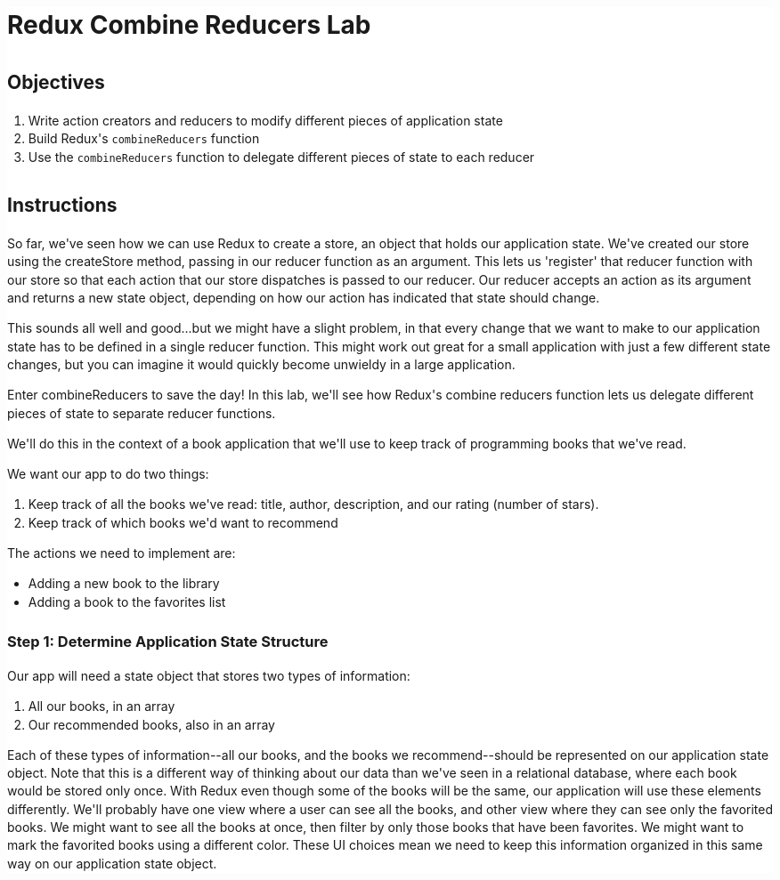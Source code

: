 # Redux Combine Reducers Lab

## Objectives

1. Write action creators and reducers to modify different pieces of application state
2. Build Redux's `combineReducers` function
3. Use the `combineReducers` function to delegate different pieces of state to each reducer

## Instructions

So far, we've seen how we can use Redux to create a store, an object that holds our application state. We've created our store using the createStore method, passing in our reducer function as an argument. This lets us 'register' that reducer function with our store so that each action that our store dispatches is passed to our reducer. Our reducer accepts an action as its argument and returns a new state object, depending on how our action has indicated that state should change.

This sounds all well and good...but we might have a slight problem, in that every change that we want to make to our application state has to be defined in a single reducer function. This might work out great for a small application with just a few different state changes, but you can imagine it would quickly become unwieldy in a large application.

Enter combineReducers to save the day! In this lab, we'll see how Redux's combine reducers function lets us delegate different pieces of state to separate reducer functions.

We'll do this in the context of a book application that we'll use to keep track of programming books that we've read.

We want our app to do two things:
1. Keep track of all the books we've read: title, author, description, and our rating (number of stars).
2. Keep track of which books we'd want to recommend


The actions we need to implement are:

+ Adding a new book to the library
+ Adding a book to the favorites list

### Step 1: Determine Application State Structure

Our app will need a state object that stores two types of information:

1. All our books, in an array
2. Our recommended books, also in an array

Each of these types of information--all our books, and the books we recommend--should be represented on our application state object. Note that this is a different way of thinking about our data than we've seen in a relational database, where each book would be stored only once. With Redux even though some of the books will be the same, our application will use these elements differently. We'll probably have one view where a user can see all the books, and other view where they can see only the favorited books. We might want to see all the books at once, then filter by only those books that have been favorites. We might want to mark the favorited books using a different color. These UI choices mean we need to keep this information organized in this same way on our application state object. 
